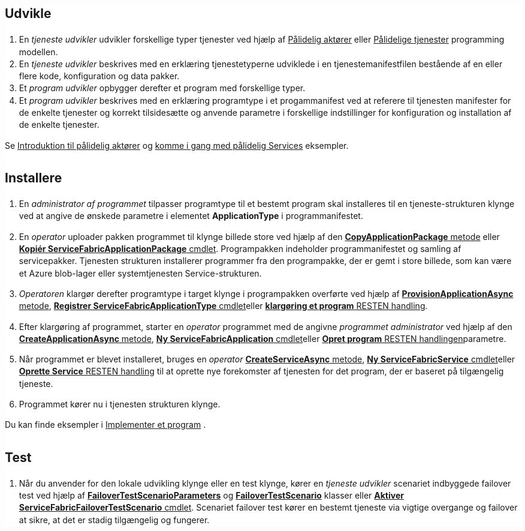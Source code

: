
## <a name="develop"></a>Udvikle
1. En *tjeneste udvikler* udvikler forskellige typer tjenester ved hjælp af [Pålidelig aktører](service-fabric-reliable-actors-introduction.md) eller [Pålidelige tjenester](service-fabric-reliable-services-introduction.md) programming modellen.
2. En *tjeneste udvikler* beskrives med en erklæring tjenestetyperne udviklede i en tjenestemanifestfilen bestående af en eller flere kode, konfiguration og data pakker.
3. Et *program udvikler* opbygger derefter et program med forskellige typer.
4. Et *program udvikler* beskrives med en erklæring programtype i et progammanifest ved at referere til tjenesten manifester for de enkelte tjenester og korrekt tilsidesætte og anvende parametre i forskellige indstillinger for konfiguration og installation af de enkelte tjenester.

Se [Introduktion til pålidelig aktører](service-fabric-reliable-actors-get-started.md) og [komme i gang med pålidelig Services](service-fabric-reliable-services-quick-start.md) eksempler.

## <a name="deploy"></a>Installere
1. En *administrator af programmet* tilpasser programtype til et bestemt program skal installeres til en tjeneste-strukturen klynge ved at angive de ønskede parametre i elementet **ApplicationType** i programmanifestet.

2. En *operator* uploader pakken programmet til klynge billede store ved hjælp af den [ **CopyApplicationPackage** metode](https://msdn.microsoft.com/library/azure/system.fabric.fabricclient.applicationmanagementclient.copyapplicationpackage.aspx) eller [ **Kopiér ServiceFabricApplicationPackage** cmdlet](https://msdn.microsoft.com/library/azure/mt125905.aspx). Programpakken indeholder programmanifestet og samling af servicepakker. Tjenesten strukturen installerer programmer fra den programpakke, der er gemt i store billede, som kan være et Azure blob-lager eller systemtjenesten Service-strukturen.

3. *Operatoren* klargør derefter programtype i target klynge i programpakken overførte ved hjælp af [ **ProvisionApplicationAsync** metode](https://msdn.microsoft.com/library/azure/system.fabric.fabricclient.applicationmanagementclient.provisionapplicationasync.aspx), [ **Registrer ServiceFabricApplicationType** cmdlet](https://msdn.microsoft.com/library/azure/mt125958.aspx)eller [ **klargøring et program** RESTEN handling](https://msdn.microsoft.com/library/azure/dn707672.aspx).

4. Efter klargøring af programmet, starter en *operator* programmet med de angivne *programmet administrator* ved hjælp af den [ **CreateApplicationAsync** metode](https://msdn.microsoft.com/library/azure/system.fabric.fabricclient.applicationmanagementclient.createapplicationasync.aspx), [ **Ny ServiceFabricApplication** cmdlet](https://msdn.microsoft.com/library/azure/mt125913.aspx)eller [ **Opret program** RESTEN handlingen](https://msdn.microsoft.com/library/azure/dn707676.aspx)parametre.

5. Når programmet er blevet installeret, bruges en *operator* [ **CreateServiceAsync** metode](https://msdn.microsoft.com/library/azure/system.fabric.fabricclient.servicemanagementclient.createserviceasync.aspx), [ **Ny ServiceFabricService** cmdlet](https://msdn.microsoft.com/library/azure/mt125874.aspx)eller [ **Oprette Service** RESTEN handling](https://msdn.microsoft.com/library/azure/dn707657.aspx) til at oprette nye forekomster af tjenesten for det program, der er baseret på tilgængelig tjeneste.

6. Programmet kører nu i tjenesten strukturen klynge.

Du kan finde eksempler i [Implementer et program](service-fabric-deploy-remove-applications.md) .

## <a name="test"></a>Test
1. Når du anvender for den lokale udvikling klynge eller en test klynge, kører en *tjeneste udvikler* scenariet indbyggede failover test ved hjælp af [**FailoverTestScenarioParameters**](https://msdn.microsoft.com/library/azure/system.fabric.testability.scenario.failovertestscenarioparameters.aspx) og [**FailoverTestScenario**](https://msdn.microsoft.com/library/azure/system.fabric.testability.scenario.failovertestscenario.aspx) klasser eller [ **Aktiver ServiceFabricFailoverTestScenario** cmdlet](https://msdn.microsoft.com/library/azure/mt644783.aspx). Scenariet failover test kører en bestemt tjeneste via vigtige overgange og failover at sikre, at det er stadig tilgængelig og fungerer.
